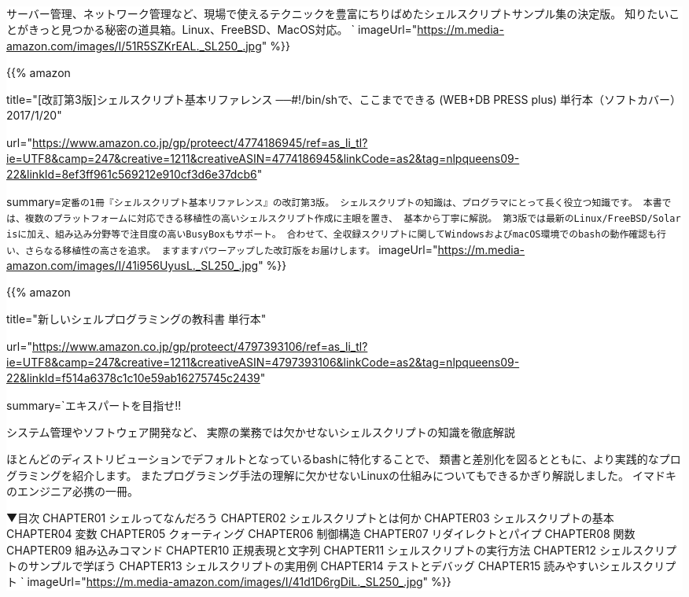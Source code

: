 サーバー管理、ネットワーク管理など、現場で使えるテクニックを豊富にちりばめたシェルスクリプトサンプル集の決定版。
知りたいことがきっと見つかる秘密の道具箱。Linux、FreeBSD、MacOS対応。
`
imageUrl="https://m.media-amazon.com/images/I/51R5SZKrEAL._SL250_.jpg"
%}}


{{% amazon

title="[改訂第3版]シェルスクリプト基本リファレンス ──#!/bin/shで、ここまでできる (WEB+DB PRESS plus) 単行本（ソフトカバー）  2017/1/20"

url="https://www.amazon.co.jp/gp/proteect/4774186945/ref=as_li_tl?ie=UTF8&camp=247&creative=1211&creativeASIN=4774186945&linkCode=as2&tag=nlpqueens09-22&linkId=8ef3ff961c569212e910cf3d6e37dcb6"

summary=`定番の1冊『シェルスクリプト基本リファレンス』の改訂第3版。
シェルスクリプトの知識は、プログラマにとって長く役立つ知識です。
本書では、複数のプラットフォームに対応できる移植性の高いシェルスクリプト作成に主眼を置き、
基本から丁寧に解説。
第3版では最新のLinux/FreeBSD/Solarisに加え、組み込み分野等で注目度の高いBusyBoxもサポート。
合わせて、全収録スクリプトに関してWindowsおよびmacOS環境でのbashの動作確認も行い、さらなる移植性の高さを追求。
ますますパワーアップした改訂版をお届けします。`
imageUrl="https://m.media-amazon.com/images/I/41i956UyusL._SL250_.jpg"
%}}

{{% amazon

title="新しいシェルプログラミングの教科書 単行本"

url="https://www.amazon.co.jp/gp/proteect/4797393106/ref=as_li_tl?ie=UTF8&camp=247&creative=1211&creativeASIN=4797393106&linkCode=as2&tag=nlpqueens09-22&linkId=f514a6378c1c10e59ab16275745c2439"

summary=`エキスパートを目指せ!!

システム管理やソフトウェア開発など、
実際の業務では欠かせないシェルスクリプトの知識を徹底解説

ほとんどのディストリビューションでデフォルトとなっているbashに特化することで、
類書と差別化を図るとともに、より実践的なプログラミングを紹介します。
またプログラミング手法の理解に欠かせないLinuxの仕組みについてもできるかぎり解説しました。
イマドキのエンジニア必携の一冊。

▼目次
CHAPTER01 シェルってなんだろう
CHAPTER02 シェルスクリプトとは何か
CHAPTER03 シェルスクリプトの基本
CHAPTER04 変数
CHAPTER05 クォーティング
CHAPTER06 制御構造
CHAPTER07 リダイレクトとパイプ
CHAPTER08 関数
CHAPTER09 組み込みコマンド
CHAPTER10 正規表現と文字列
CHAPTER11 シェルスクリプトの実行方法
CHAPTER12 シェルスクリプトのサンプルで学ぼう
CHAPTER13 シェルスクリプトの実用例
CHAPTER14 テストとデバッグ
CHAPTER15 読みやすいシェルスクリプト
`
imageUrl="https://m.media-amazon.com/images/I/41d1D6rgDiL._SL250_.jpg"
%}}










